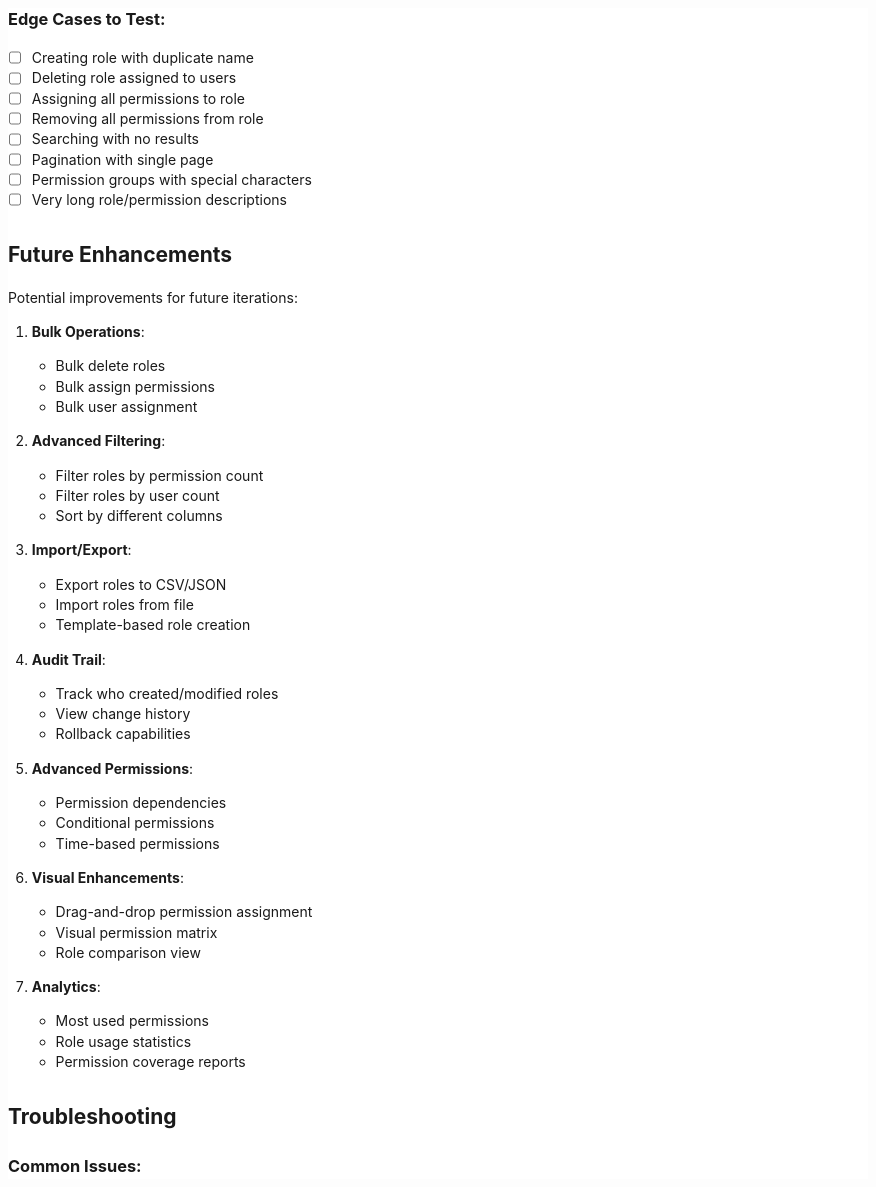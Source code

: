 ### Edge Cases to Test:
- [ ] Creating role with duplicate name
- [ ] Deleting role assigned to users
- [ ] Assigning all permissions to role
- [ ] Removing all permissions from role
- [ ] Searching with no results
- [ ] Pagination with single page
- [ ] Permission groups with special characters
- [ ] Very long role/permission descriptions

## Future Enhancements

Potential improvements for future iterations:

1. **Bulk Operations**:
   - Bulk delete roles
   - Bulk assign permissions
   - Bulk user assignment

2. **Advanced Filtering**:
   - Filter roles by permission count
   - Filter roles by user count
   - Sort by different columns

3. **Import/Export**:
   - Export roles to CSV/JSON
   - Import roles from file
   - Template-based role creation

4. **Audit Trail**:
   - Track who created/modified roles
   - View change history
   - Rollback capabilities

5. **Advanced Permissions**:
   - Permission dependencies
   - Conditional permissions
   - Time-based permissions

6. **Visual Enhancements**:
   - Drag-and-drop permission assignment
   - Visual permission matrix
   - Role comparison view

7. **Analytics**:
   - Most used permissions
   - Role usage statistics
   - Permission coverage reports

## Troubleshooting

### Common Issues:
